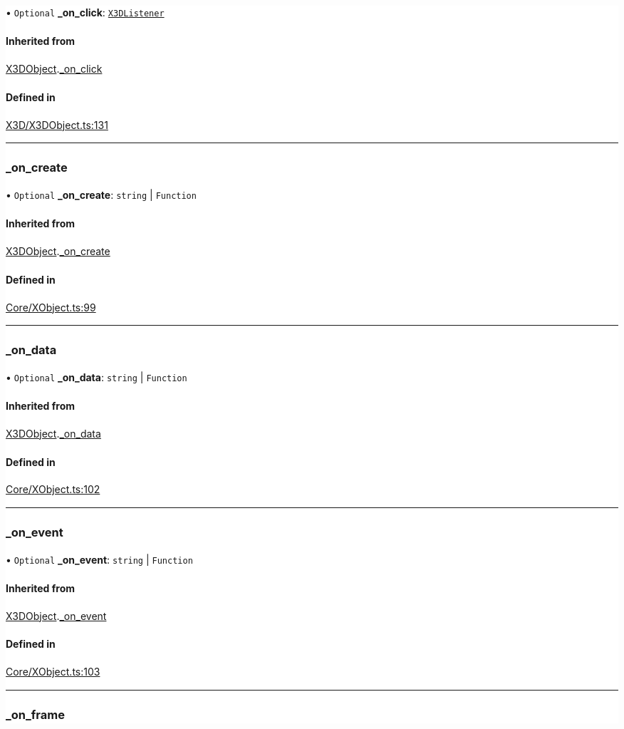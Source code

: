 • `Optional` **\_on\_click**: [`X3DListener`](../modules/X3D_X3DObject.md#x3dlistener)

#### Inherited from

[X3DObject](X3D_X3DObject.X3DObject.md).[_on_click](X3D_X3DObject.X3DObject.md#_on_click)

#### Defined in

[X3D/X3DObject.ts:131](https://github.com/fridman-tamir/XPell/blob/be3d5a4/src/X3D/X3DObject.ts#L131)

___

### \_on\_create

• `Optional` **\_on\_create**: `string` \| `Function`

#### Inherited from

[X3DObject](X3D_X3DObject.X3DObject.md).[_on_create](X3D_X3DObject.X3DObject.md#_on_create)

#### Defined in

[Core/XObject.ts:99](https://github.com/fridman-tamir/XPell/blob/be3d5a4/src/Core/XObject.ts#L99)

___

### \_on\_data

• `Optional` **\_on\_data**: `string` \| `Function`

#### Inherited from

[X3DObject](X3D_X3DObject.X3DObject.md).[_on_data](X3D_X3DObject.X3DObject.md#_on_data)

#### Defined in

[Core/XObject.ts:102](https://github.com/fridman-tamir/XPell/blob/be3d5a4/src/Core/XObject.ts#L102)

___

### \_on\_event

• `Optional` **\_on\_event**: `string` \| `Function`

#### Inherited from

[X3DObject](X3D_X3DObject.X3DObject.md).[_on_event](X3D_X3DObject.X3DObject.md#_on_event)

#### Defined in

[Core/XObject.ts:103](https://github.com/fridman-tamir/XPell/blob/be3d5a4/src/Core/XObject.ts#L103)

___

### \_on\_frame
